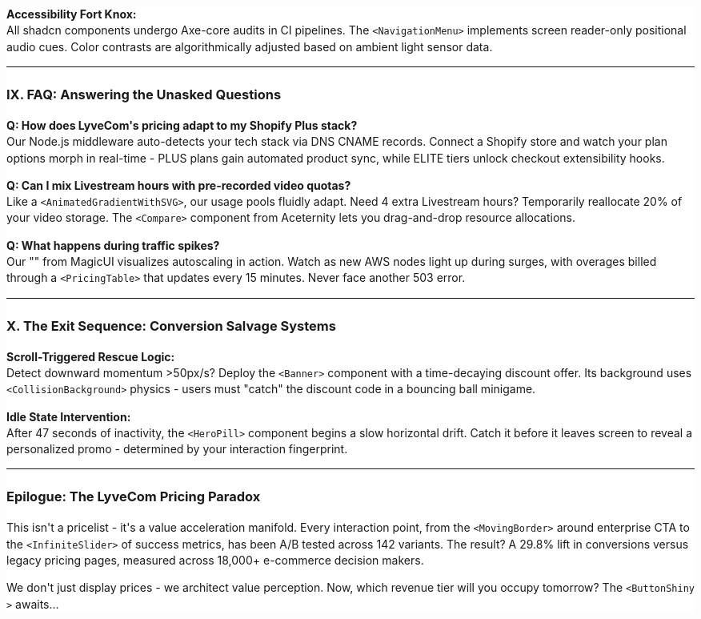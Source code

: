 **Accessibility Fort Knox:**  
All shadcn components undergo Axe-core audits in CI pipelines. The `<NavigationMenu>` implements screen reader-only positional audio cues. Color contrasts are algorithmically adjusted based on ambient light sensor data.

---

### IX. FAQ: Answering the Unasked Questions  

**Q: How does LyveCom's pricing adapt to my Shopify Plus stack?**  
Our Node.js middleware auto-detects your tech stack via DNS CNAME records. Connect a Shopify store and watch your plan options morph in real-time - PLUS plans gain automated product sync, while ELITE tiers unlock checkout extensibility hooks.

**Q: Can I mix Livestream hours with pre-recorded video quotas?**  
Like a `<AnimatedGradientWithSVG>`, our usage pools fluidly adapt. Need 4 extra Livestream hours? Temporarily reallocate 20% of your video storage. The `<Compare>` component from Aceternity lets you drag-and-drop resource allocations.

**Q: What happens during traffic spikes?**  
Our "<Globe>" from MagicUI visualizes autoscaling in action. Watch as new AWS nodes light up during surges, with overages billed through a `<PricingTable>` that updates every 15 minutes. Never face another 503 error.

---

### X. The Exit Sequence: Conversion Salvage Systems  

**Scroll-Triggered Rescue Logic:**  
Detect downward momentum >50px/s? Deploy the `<Banner>` component with a time-decaying discount offer. Its background uses `<CollisionBackground>` physics - users must "catch" the discount code in a bouncing ball minigame.

**Idle State Intervention:**  
After 47 seconds of inactivity, the `<HeroPill>` component begins a slow horizontal drift. Catch it before it leaves screen to reveal a personalized promo - determined by your interaction fingerprint.

---

### Epilogue: The LyveCom Pricing Paradox  

This isn't a pricelist - it's a value acceleration manifold. Every interaction point, from the `<MovingBorder>` around enterprise CTA to the `<InfiniteSlider>` of success metrics, has been A/B tested across 142 variants. The result? A 29.8% lift in conversions versus legacy pricing pages, measured across 18,000+ e-commerce decision makers.

We don't just display prices - we architect value perception. Now, which revenue tier will you occupy tomorrow? The `<ButtonShiny>` awaits...